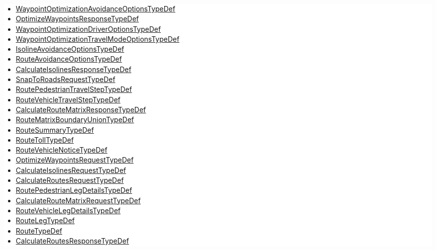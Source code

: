 - [WaypointOptimizationAvoidanceOptionsTypeDef](./type_defs.md#waypointoptimizationavoidanceoptionstypedef)
- [OptimizeWaypointsResponseTypeDef](./type_defs.md#optimizewaypointsresponsetypedef)
- [WaypointOptimizationDriverOptionsTypeDef](./type_defs.md#waypointoptimizationdriveroptionstypedef)
- [WaypointOptimizationTravelModeOptionsTypeDef](./type_defs.md#waypointoptimizationtravelmodeoptionstypedef)
- [IsolineAvoidanceOptionsTypeDef](./type_defs.md#isolineavoidanceoptionstypedef)
- [RouteAvoidanceOptionsTypeDef](./type_defs.md#routeavoidanceoptionstypedef)
- [CalculateIsolinesResponseTypeDef](./type_defs.md#calculateisolinesresponsetypedef)
- [SnapToRoadsRequestTypeDef](./type_defs.md#snaptoroadsrequesttypedef)
- [RoutePedestrianTravelStepTypeDef](./type_defs.md#routepedestriantravelsteptypedef)
- [RouteVehicleTravelStepTypeDef](./type_defs.md#routevehicletravelsteptypedef)
- [CalculateRouteMatrixResponseTypeDef](./type_defs.md#calculateroutematrixresponsetypedef)
- [RouteMatrixBoundaryUnionTypeDef](./type_defs.md#routematrixboundaryuniontypedef)
- [RouteSummaryTypeDef](./type_defs.md#routesummarytypedef)
- [RouteTollTypeDef](./type_defs.md#routetolltypedef)
- [RouteVehicleNoticeTypeDef](./type_defs.md#routevehiclenoticetypedef)
- [OptimizeWaypointsRequestTypeDef](./type_defs.md#optimizewaypointsrequesttypedef)
- [CalculateIsolinesRequestTypeDef](./type_defs.md#calculateisolinesrequesttypedef)
- [CalculateRoutesRequestTypeDef](./type_defs.md#calculateroutesrequesttypedef)
- [RoutePedestrianLegDetailsTypeDef](./type_defs.md#routepedestrianlegdetailstypedef)
- [CalculateRouteMatrixRequestTypeDef](./type_defs.md#calculateroutematrixrequesttypedef)
- [RouteVehicleLegDetailsTypeDef](./type_defs.md#routevehiclelegdetailstypedef)
- [RouteLegTypeDef](./type_defs.md#routelegtypedef)
- [RouteTypeDef](./type_defs.md#routetypedef)
- [CalculateRoutesResponseTypeDef](./type_defs.md#calculateroutesresponsetypedef)

